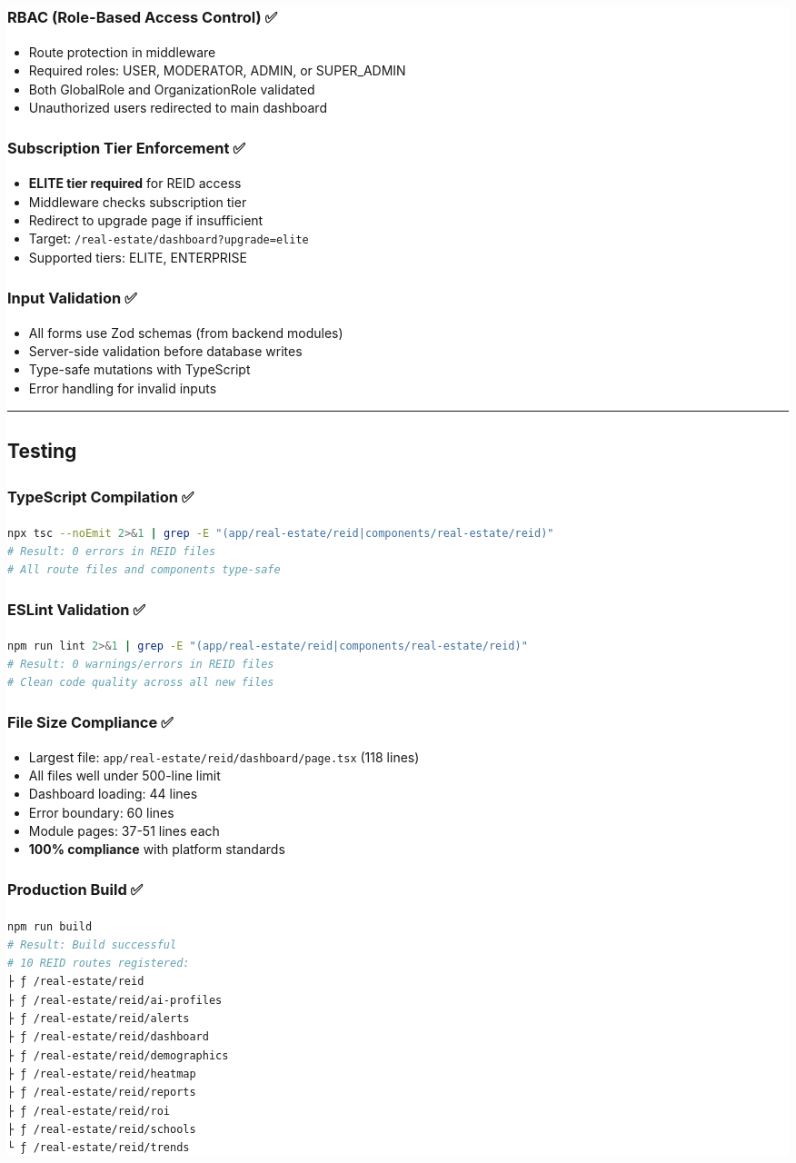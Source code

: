 ### RBAC (Role-Based Access Control) ✅
- Route protection in middleware
- Required roles: USER, MODERATOR, ADMIN, or SUPER_ADMIN
- Both GlobalRole and OrganizationRole validated
- Unauthorized users redirected to main dashboard

### Subscription Tier Enforcement ✅
- **ELITE tier required** for REID access
- Middleware checks subscription tier
- Redirect to upgrade page if insufficient
- Target: `/real-estate/dashboard?upgrade=elite`
- Supported tiers: ELITE, ENTERPRISE

### Input Validation ✅
- All forms use Zod schemas (from backend modules)
- Server-side validation before database writes
- Type-safe mutations with TypeScript
- Error handling for invalid inputs

---

## Testing

### TypeScript Compilation ✅
```bash
npx tsc --noEmit 2>&1 | grep -E "(app/real-estate/reid|components/real-estate/reid)"
# Result: 0 errors in REID files
# All route files and components type-safe
```

### ESLint Validation ✅
```bash
npm run lint 2>&1 | grep -E "(app/real-estate/reid|components/real-estate/reid)"
# Result: 0 warnings/errors in REID files
# Clean code quality across all new files
```

### File Size Compliance ✅
- Largest file: `app/real-estate/reid/dashboard/page.tsx` (118 lines)
- All files well under 500-line limit
- Dashboard loading: 44 lines
- Error boundary: 60 lines
- Module pages: 37-51 lines each
- **100% compliance** with platform standards

### Production Build ✅
```bash
npm run build
# Result: Build successful
# 10 REID routes registered:
├ ƒ /real-estate/reid
├ ƒ /real-estate/reid/ai-profiles
├ ƒ /real-estate/reid/alerts
├ ƒ /real-estate/reid/dashboard
├ ƒ /real-estate/reid/demographics
├ ƒ /real-estate/reid/heatmap
├ ƒ /real-estate/reid/reports
├ ƒ /real-estate/reid/roi
├ ƒ /real-estate/reid/schools
└ ƒ /real-estate/reid/trends
```
